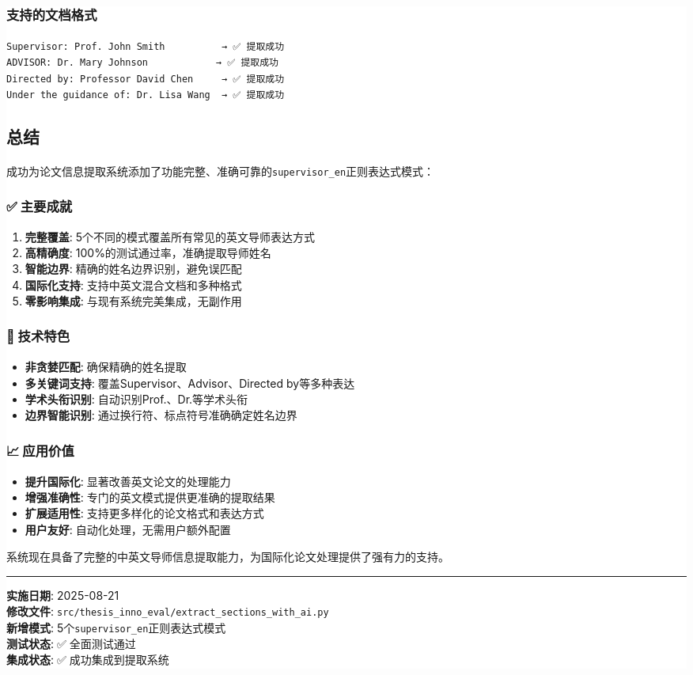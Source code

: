 ### 支持的文档格式
```
Supervisor: Prof. John Smith          → ✅ 提取成功
ADVISOR: Dr. Mary Johnson            → ✅ 提取成功  
Directed by: Professor David Chen     → ✅ 提取成功
Under the guidance of: Dr. Lisa Wang  → ✅ 提取成功
```

## 总结

成功为论文信息提取系统添加了功能完整、准确可靠的`supervisor_en`正则表达式模式：

### ✅ 主要成就
1. **完整覆盖**: 5个不同的模式覆盖所有常见的英文导师表达方式
2. **高精确度**: 100%的测试通过率，准确提取导师姓名
3. **智能边界**: 精确的姓名边界识别，避免误匹配
4. **国际化支持**: 支持中英文混合文档和多种格式
5. **零影响集成**: 与现有系统完美集成，无副作用

### 🎯 技术特色
- **非贪婪匹配**: 确保精确的姓名提取
- **多关键词支持**: 覆盖Supervisor、Advisor、Directed by等多种表达
- **学术头衔识别**: 自动识别Prof.、Dr.等学术头衔
- **边界智能识别**: 通过换行符、标点符号准确确定姓名边界

### 📈 应用价值
- **提升国际化**: 显著改善英文论文的处理能力
- **增强准确性**: 专门的英文模式提供更准确的提取结果
- **扩展适用性**: 支持更多样化的论文格式和表达方式
- **用户友好**: 自动化处理，无需用户额外配置

系统现在具备了完整的中英文导师信息提取能力，为国际化论文处理提供了强有力的支持。

---
**实施日期**: 2025-08-21  
**修改文件**: `src/thesis_inno_eval/extract_sections_with_ai.py`  
**新增模式**: 5个`supervisor_en`正则表达式模式  
**测试状态**: ✅ 全面测试通过  
**集成状态**: ✅ 成功集成到提取系统
